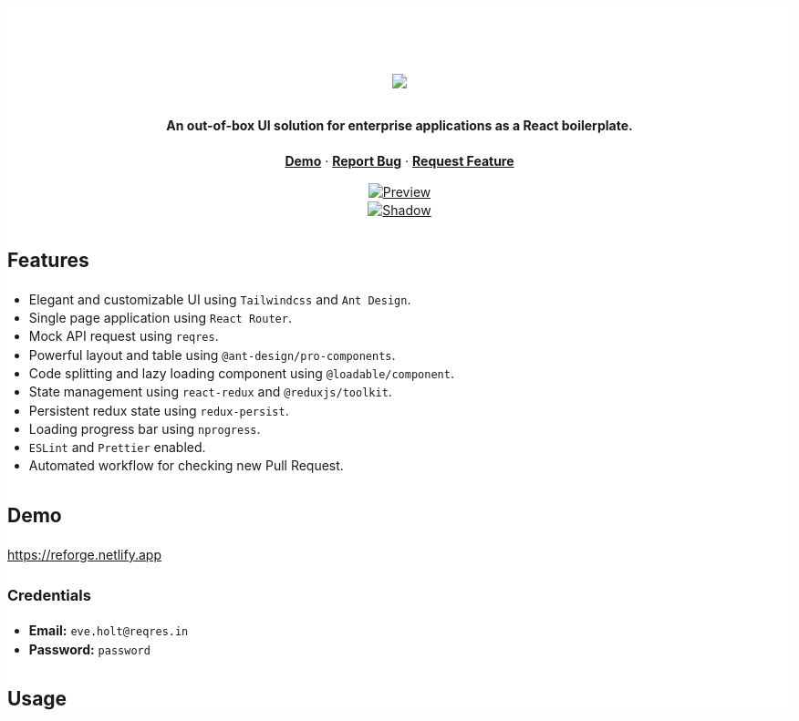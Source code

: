<br/>

<p align="center">
  
  <h1 align="center">
    <img src="https://user-images.githubusercontent.com/45073703/225269899-d0d3b91c-b09b-4835-ac78-c0e0be4632fe.png" width="30%">
  </h1>
  <h4 align="center">An out-of-box UI solution for enterprise applications as a React boilerplate.</h4>

  <p align="center">
    <a href="https://reforge.netlify.app"><b>Demo</b></a>
    ·
    <a href="https://github.com/arifszn/reforge/issues"><b>Report Bug</b></a>
    ·
    <a href="https://github.com/arifszn/reforge/discussions/categories/ideas"><b>Request Feature</b></a>
  </p>
</p>

<p align="center">
  <a href="https://reforge.netlify.app">
    <img src="https://user-images.githubusercontent.com/45073703/235440010-065d07a1-f387-4f0b-a3a2-879b2d62d1d4.gif" alt="Preview" width="60%"/>
  </a>
  <br/>
  <a href="#arifszn"><img src="https://arifszn.github.io/assets/img/drop-shadow.png" width="50%" alt="Shadow"/></a>
</p>

## Features

- Elegant and customizable UI using `Tailwindcss` and `Ant Design`.
- Single page application using `React Router`.
- Mock API request using `reqres`.
- Powerful layout and table using `@ant-design/pro-components`.
- Code splitting and lazy loading component using `@loadable/component`.
- State management using `react-redux` and `@reduxjs/toolkit`.
- Persistent redux state using `redux-persist`.
- Loading progress bar using `nprogress`.
- `ESLint` and `Prettier` enabled.
- Automated workflow for checking new Pull Request.

## Demo

https://reforge.netlify.app

### Credentials

- **Email:** `eve.holt@reqres.in`
- **Password:** `password`

## Usage
